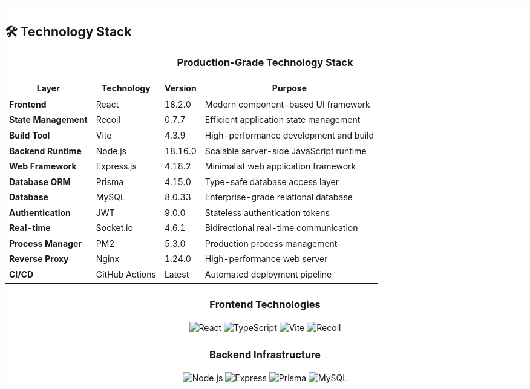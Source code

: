 </td>
</tr>
</table>

---

## 🛠️ **Technology Stack**

<div align="center">

### **Production-Grade Technology Stack**

| **Layer** | **Technology** | **Version** | **Purpose** |
|-----------|----------------|-------------|-------------|
| **Frontend** | React | 18.2.0 | Modern component-based UI framework |
| **State Management** | Recoil | 0.7.7 | Efficient application state management |
| **Build Tool** | Vite | 4.3.9 | High-performance development and build |
| **Backend Runtime** | Node.js | 18.16.0 | Scalable server-side JavaScript runtime |
| **Web Framework** | Express.js | 4.18.2 | Minimalist web application framework |
| **Database ORM** | Prisma | 4.15.0 | Type-safe database access layer |
| **Database** | MySQL | 8.0.33 | Enterprise-grade relational database |
| **Authentication** | JWT | 9.0.0 | Stateless authentication tokens |
| **Real-time** | Socket.io | 4.6.1 | Bidirectional real-time communication |
| **Process Manager** | PM2 | 5.3.0 | Production process management |
| **Reverse Proxy** | Nginx | 1.24.0 | High-performance web server |
| **CI/CD** | GitHub Actions | Latest | Automated deployment pipeline |

### **Frontend Technologies**
![React](https://img.shields.io/badge/React_18-20232A?style=for-the-badge&logo=react&logoColor=61DAFB)
![TypeScript](https://img.shields.io/badge/TypeScript-007ACC?style=for-the-badge&logo=typescript&logoColor=white)
![Vite](https://img.shields.io/badge/Vite-646CFF?style=for-the-badge&logo=vite&logoColor=white)
![Recoil](https://img.shields.io/badge/Recoil-3578E5?style=for-the-badge&logo=recoil&logoColor=white)

### **Backend Infrastructure**
![Node.js](https://img.shields.io/badge/Node.js_18-339933?style=for-the-badge&logo=nodedotjs&logoColor=white)
![Express](https://img.shields.io/badge/Express.js-000000?style=for-the-badge&logo=express&logoColor=white)
![Prisma](https://img.shields.io/badge/Prisma-3982CE?style=for-the-badge&logo=Prisma&logoColor=white)
![MySQL](https://img.shields.io/badge/MySQL_8-4479A1?style=for-the-badge&logo=mysql&logoColor=white)

